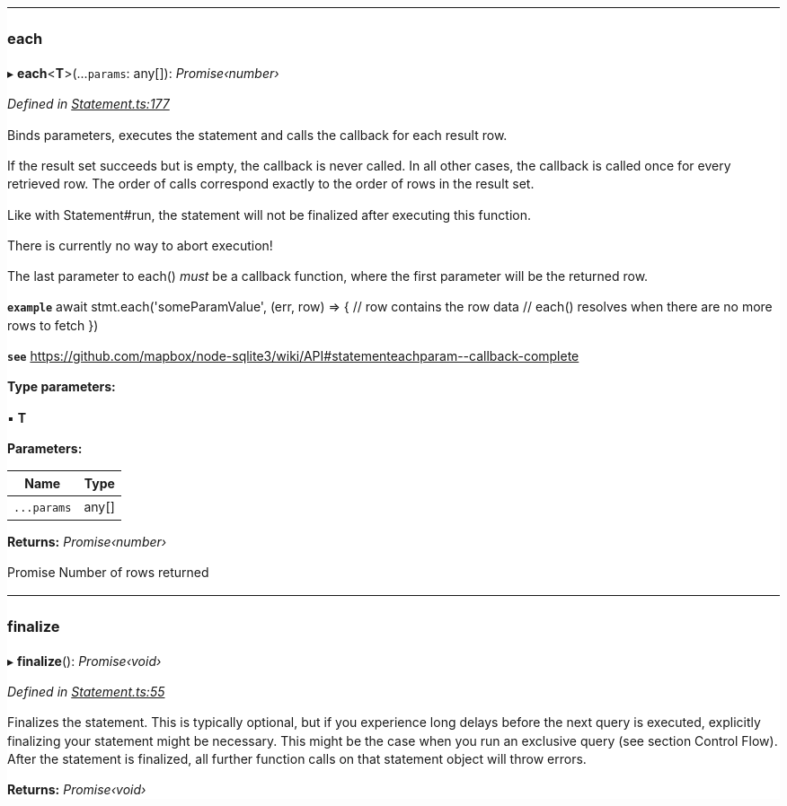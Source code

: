 ___

###  each

▸ **each**<**T**>(...`params`: any[]): *Promise‹number›*

*Defined in [Statement.ts:177](https://github.com/kriasoft/node-sqlite/blob/18fcde2/src/Statement.ts#L177)*

Binds parameters, executes the statement and calls the callback for each result row.

If the result set succeeds but is empty, the callback is never called.
In all other cases, the callback is called once for every retrieved row.
The order of calls correspond exactly to the order of rows in the result set.

Like with Statement#run, the statement will not be finalized after executing this function.

There is currently no way to abort execution!

The last parameter to each() *must* be a callback function, where the first parameter will
be the returned row.

**`example`** await stmt.each('someParamValue', (err, row) => {
  // row contains the row data
  // each() resolves when there are no more rows to fetch
})

**`see`** https://github.com/mapbox/node-sqlite3/wiki/API#statementeachparam--callback-complete

**Type parameters:**

▪ **T**

**Parameters:**

Name | Type |
------ | ------ |
`...params` | any[] |

**Returns:** *Promise‹number›*

Promise<number> Number of rows returned

___

###  finalize

▸ **finalize**(): *Promise‹void›*

*Defined in [Statement.ts:55](https://github.com/kriasoft/node-sqlite/blob/18fcde2/src/Statement.ts#L55)*

Finalizes the statement. This is typically optional, but if you experience long delays before
the next query is executed, explicitly finalizing your statement might be necessary.
This might be the case when you run an exclusive query (see section Control Flow).
After the statement is finalized, all further function calls on that statement object
will throw errors.

**Returns:** *Promise‹void›*
